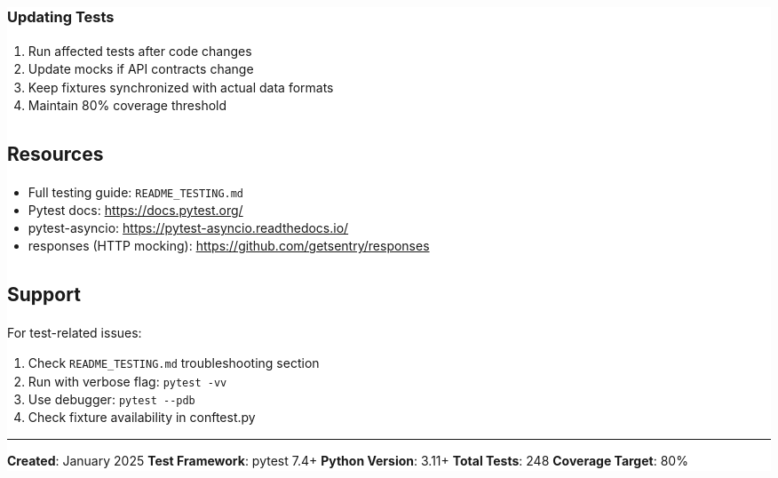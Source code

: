 ### Updating Tests
1. Run affected tests after code changes
2. Update mocks if API contracts change
3. Keep fixtures synchronized with actual data formats
4. Maintain 80% coverage threshold

## Resources

- Full testing guide: `README_TESTING.md`
- Pytest docs: https://docs.pytest.org/
- pytest-asyncio: https://pytest-asyncio.readthedocs.io/
- responses (HTTP mocking): https://github.com/getsentry/responses

## Support

For test-related issues:
1. Check `README_TESTING.md` troubleshooting section
2. Run with verbose flag: `pytest -vv`
3. Use debugger: `pytest --pdb`
4. Check fixture availability in conftest.py

---

**Created**: January 2025
**Test Framework**: pytest 7.4+
**Python Version**: 3.11+
**Total Tests**: 248
**Coverage Target**: 80%
